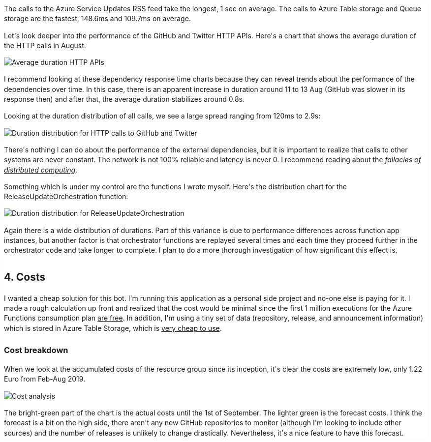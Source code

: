 The calls to the [Azure Service Updates RSS feed](azurecomcdn.azureedge.net/en-us/updates/feed/) take the longest, 1 sec on average. The calls to Azure Table storage and Queue storage are the fastest, 148.6ms and 109.7ms on average. 

Let's look deeper into the performance of the GitHub and Twitter HTTP APIs. Here's a chart that shows the average duration of the HTTP calls in August:

![Average duration HTTP APIs](/articles/2019/37.6.dependency-reponse-time.png)

I recommend looking at these dependency response time charts because they can reveal trends about the performance of the dependencies over time. In this case, there is an apparent increase in duration around 11 to 13 Aug (GitHub was slower in its response then) and after that, the average duration stabilizes around 0.8s.

Looking at the duration distribution of all calls, we see a large spread ranging from 120ms to 2.9s:

![Duration distribution for HTTP calls to GitHub and Twitter](/articles/2019/37.7.durationdistribution-httpapis.png)

There's nothing I can do about the performance of the external dependencies, but it is important to realize that calls to other systems are never constant. The network is not 100% reliable and latency is never 0. I recommend reading about the [*fallacies of distributed computing*](http://www.rgoarchitects.com/Files/fallacies.pdf).

Something which is under my control are the functions I wrote myself. Here's the distribution chart for the ReleaseUpdateOrchestration function:

![Duration distribution for ReleaseUpdateOrchestration](/articles/2019/37.8.durationdistribution-orchestration.png)

Again there is a wide distribution of durations. Part of this variance is due to performance differences across function app instances, but another factor is that orchestrator functions are replayed several times and each time they proceed further in the orchestrator code and take longer to complete. I plan to do a more thorough investigation of how significant this effect is.

## 4. Costs

I wanted a cheap solution for this bot. I'm running this application as a personal side project and no-one else is paying for it. I made a rough calculation up front and realized that the cost would be minimal since the first 1 million executions for the Azure Functions consumption plan [are free](https://azure.microsoft.com/en-us/pricing/details/functions/). In addition, I'm using a tiny set of data (repository, release, and announcement information) which is stored in Azure Table Storage, which is [very cheap to use](https://azure.microsoft.com/en-us/pricing/details/storage/tables/). 

### Cost breakdown

When we look at the accumulated costs of the resource group since its inception, it's clear the costs are extremely low, only 1.22 Euro from Feb-Aug 2019.

![Cost analysis](/articles/2019/37.9.cost-analysis.png)

The bright-green part of the chart is the actual costs until the 1st of September. The lighter green is the forecast costs. I think the forecast is a bit on the high side, there aren't any new GitHub repositories to monitor (although I'm looking to include other sources) and the number of releases is unlikely to change drastically. Nevertheless, it's a nice feature to have this forecast.

